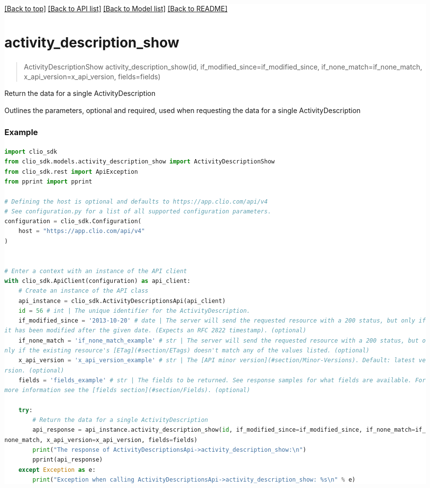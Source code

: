 [[Back to top]](#) [[Back to API list]](../README.md#documentation-for-api-endpoints) [[Back to Model list]](../README.md#documentation-for-models) [[Back to README]](../README.md)

# **activity_description_show**
> ActivityDescriptionShow activity_description_show(id, if_modified_since=if_modified_since, if_none_match=if_none_match, x_api_version=x_api_version, fields=fields)

Return the data for a single ActivityDescription

Outlines the parameters, optional and required, used when requesting the data for a single ActivityDescription

### Example


```python
import clio_sdk
from clio_sdk.models.activity_description_show import ActivityDescriptionShow
from clio_sdk.rest import ApiException
from pprint import pprint

# Defining the host is optional and defaults to https://app.clio.com/api/v4
# See configuration.py for a list of all supported configuration parameters.
configuration = clio_sdk.Configuration(
    host = "https://app.clio.com/api/v4"
)


# Enter a context with an instance of the API client
with clio_sdk.ApiClient(configuration) as api_client:
    # Create an instance of the API class
    api_instance = clio_sdk.ActivityDescriptionsApi(api_client)
    id = 56 # int | The unique identifier for the ActivityDescription.
    if_modified_since = '2013-10-20' # date | The server will send the requested resource with a 200 status, but only if it has been modified after the given date. (Expects an RFC 2822 timestamp). (optional)
    if_none_match = 'if_none_match_example' # str | The server will send the requested resource with a 200 status, but only if the existing resource's [ETag](#section/ETags) doesn't match any of the values listed. (optional)
    x_api_version = 'x_api_version_example' # str | The [API minor version](#section/Minor-Versions). Default: latest version. (optional)
    fields = 'fields_example' # str | The fields to be returned. See response samples for what fields are available. For more information see the [fields section](#section/Fields). (optional)

    try:
        # Return the data for a single ActivityDescription
        api_response = api_instance.activity_description_show(id, if_modified_since=if_modified_since, if_none_match=if_none_match, x_api_version=x_api_version, fields=fields)
        print("The response of ActivityDescriptionsApi->activity_description_show:\n")
        pprint(api_response)
    except Exception as e:
        print("Exception when calling ActivityDescriptionsApi->activity_description_show: %s\n" % e)
```
